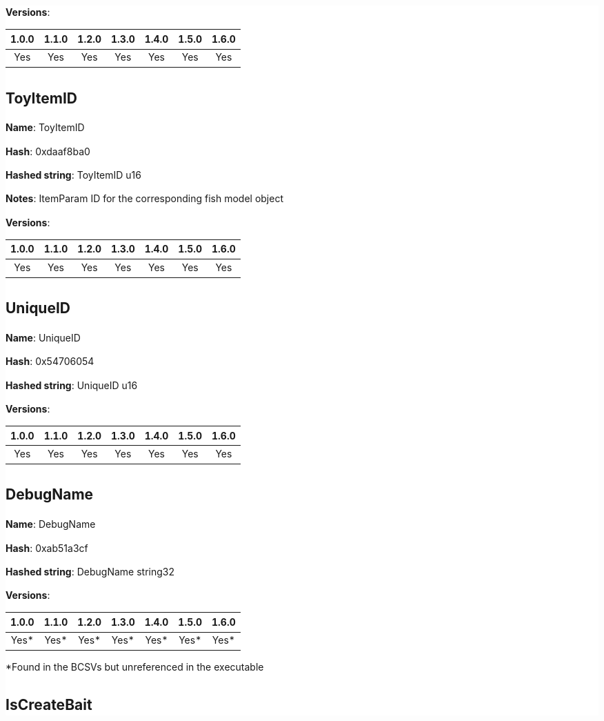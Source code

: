 **Versions**: 

 | 1.0.0 | 1.1.0 | 1.2.0 | 1.3.0 | 1.4.0 | 1.5.0 | 1.6.0
|:--:|:--:|:--:|:--:|:--:|:--:|:--:|
| Yes | Yes | Yes | Yes | Yes | Yes | Yes| 


## ToyItemID

**Name**: ToyItemID

**Hash**: 0xdaaf8ba0

**Hashed string**: ToyItemID u16

**Notes**: ItemParam ID for the corresponding fish model object

**Versions**: 

 | 1.0.0 | 1.1.0 | 1.2.0 | 1.3.0 | 1.4.0 | 1.5.0 | 1.6.0
|:--:|:--:|:--:|:--:|:--:|:--:|:--:|
| Yes | Yes | Yes | Yes | Yes | Yes | Yes| 


## UniqueID

**Name**: UniqueID

**Hash**: 0x54706054

**Hashed string**: UniqueID u16

**Versions**: 

 | 1.0.0 | 1.1.0 | 1.2.0 | 1.3.0 | 1.4.0 | 1.5.0 | 1.6.0
|:--:|:--:|:--:|:--:|:--:|:--:|:--:|
| Yes | Yes | Yes | Yes | Yes | Yes | Yes| 


## DebugName

**Name**: DebugName

**Hash**: 0xab51a3cf

**Hashed string**: DebugName string32

**Versions**: 

 | 1.0.0 | 1.1.0 | 1.2.0 | 1.3.0 | 1.4.0 | 1.5.0 | 1.6.0
|:--:|:--:|:--:|:--:|:--:|:--:|:--:|
| Yes* | Yes* | Yes* | Yes* | Yes* | Yes* | Yes*| 

*Found in the BCSVs but unreferenced in the executable

## IsCreateBait
